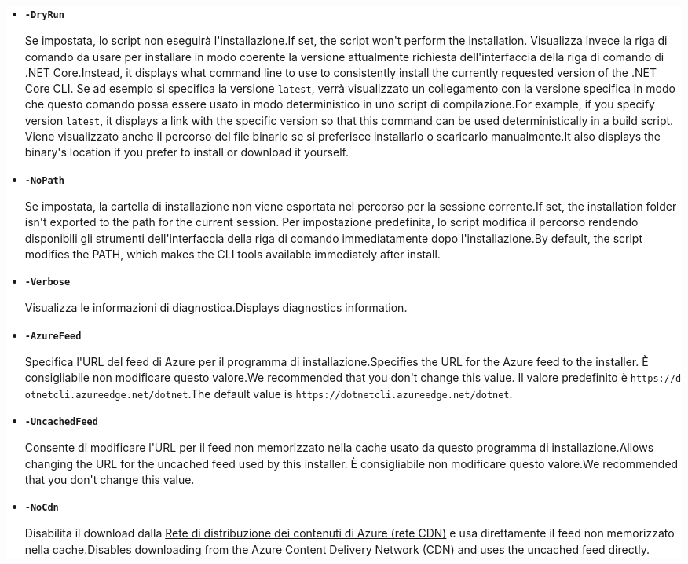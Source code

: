 - **`-DryRun`**

  <span data-ttu-id="e73f2-160">Se impostata, lo script non eseguirà l'installazione.</span><span class="sxs-lookup"><span data-stu-id="e73f2-160">If set, the script won't perform the installation.</span></span> <span data-ttu-id="e73f2-161">Visualizza invece la riga di comando da usare per installare in modo coerente la versione attualmente richiesta dell'interfaccia della riga di comando di .NET Core.</span><span class="sxs-lookup"><span data-stu-id="e73f2-161">Instead, it displays what command line to use to consistently install the currently requested version of the .NET Core CLI.</span></span> <span data-ttu-id="e73f2-162">Se ad esempio si specifica la versione `latest`, verrà visualizzato un collegamento con la versione specifica in modo che questo comando possa essere usato in modo deterministico in uno script di compilazione.</span><span class="sxs-lookup"><span data-stu-id="e73f2-162">For example, if you specify version `latest`, it displays a link with the specific version so that this command can be used deterministically in a build script.</span></span> <span data-ttu-id="e73f2-163">Viene visualizzato anche il percorso del file binario se si preferisce installarlo o scaricarlo manualmente.</span><span class="sxs-lookup"><span data-stu-id="e73f2-163">It also displays the binary's location if you prefer to install or download it yourself.</span></span>

- **`-NoPath`**

  <span data-ttu-id="e73f2-164">Se impostata, la cartella di installazione non viene esportata nel percorso per la sessione corrente.</span><span class="sxs-lookup"><span data-stu-id="e73f2-164">If set, the installation folder isn't exported to the path for the current session.</span></span> <span data-ttu-id="e73f2-165">Per impostazione predefinita, lo script modifica il percorso rendendo disponibili gli strumenti dell'interfaccia della riga di comando immediatamente dopo l'installazione.</span><span class="sxs-lookup"><span data-stu-id="e73f2-165">By default, the script modifies the PATH, which makes the CLI tools available immediately after install.</span></span>

- **`-Verbose`**

  <span data-ttu-id="e73f2-166">Visualizza le informazioni di diagnostica.</span><span class="sxs-lookup"><span data-stu-id="e73f2-166">Displays diagnostics information.</span></span>

- **`-AzureFeed`**

  <span data-ttu-id="e73f2-167">Specifica l'URL del feed di Azure per il programma di installazione.</span><span class="sxs-lookup"><span data-stu-id="e73f2-167">Specifies the URL for the Azure feed to the installer.</span></span> <span data-ttu-id="e73f2-168">È consigliabile non modificare questo valore.</span><span class="sxs-lookup"><span data-stu-id="e73f2-168">We recommended that you don't change this value.</span></span> <span data-ttu-id="e73f2-169">Il valore predefinito è `https://dotnetcli.azureedge.net/dotnet`.</span><span class="sxs-lookup"><span data-stu-id="e73f2-169">The default value is `https://dotnetcli.azureedge.net/dotnet`.</span></span>

- **`-UncachedFeed`**

  <span data-ttu-id="e73f2-170">Consente di modificare l'URL per il feed non memorizzato nella cache usato da questo programma di installazione.</span><span class="sxs-lookup"><span data-stu-id="e73f2-170">Allows changing the URL for the uncached feed used by this installer.</span></span> <span data-ttu-id="e73f2-171">È consigliabile non modificare questo valore.</span><span class="sxs-lookup"><span data-stu-id="e73f2-171">We recommended that you don't change this value.</span></span>

- **`-NoCdn`**

  <span data-ttu-id="e73f2-172">Disabilita il download dalla [Rete di distribuzione dei contenuti di Azure (rete CDN)](https://docs.microsoft.com/azure/cdn/cdn-overview) e usa direttamente il feed non memorizzato nella cache.</span><span class="sxs-lookup"><span data-stu-id="e73f2-172">Disables downloading from the [Azure Content Delivery Network (CDN)](https://docs.microsoft.com/azure/cdn/cdn-overview) and uses the uncached feed directly.</span></span>
